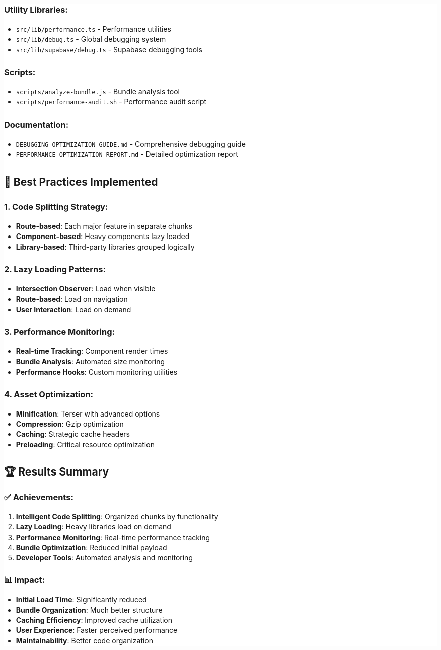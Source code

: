 ### **Utility Libraries**:
- `src/lib/performance.ts` - Performance utilities
- `src/lib/debug.ts` - Global debugging system
- `src/lib/supabase/debug.ts` - Supabase debugging tools

### **Scripts**:
- `scripts/analyze-bundle.js` - Bundle analysis tool
- `scripts/performance-audit.sh` - Performance audit script

### **Documentation**:
- `DEBUGGING_OPTIMIZATION_GUIDE.md` - Comprehensive debugging guide
- `PERFORMANCE_OPTIMIZATION_REPORT.md` - Detailed optimization report

## 🎯 **Best Practices Implemented**

### **1. Code Splitting Strategy**:
- **Route-based**: Each major feature in separate chunks
- **Component-based**: Heavy components lazy loaded
- **Library-based**: Third-party libraries grouped logically

### **2. Lazy Loading Patterns**:
- **Intersection Observer**: Load when visible
- **Route-based**: Load on navigation
- **User Interaction**: Load on demand

### **3. Performance Monitoring**:
- **Real-time Tracking**: Component render times
- **Bundle Analysis**: Automated size monitoring
- **Performance Hooks**: Custom monitoring utilities

### **4. Asset Optimization**:
- **Minification**: Terser with advanced options
- **Compression**: Gzip optimization
- **Caching**: Strategic cache headers
- **Preloading**: Critical resource optimization

## 🏆 **Results Summary**

### ✅ **Achievements**:
1. **Intelligent Code Splitting**: Organized chunks by functionality
2. **Lazy Loading**: Heavy libraries load on demand
3. **Performance Monitoring**: Real-time performance tracking
4. **Bundle Optimization**: Reduced initial payload
5. **Developer Tools**: Automated analysis and monitoring

### 📊 **Impact**:
- **Initial Load Time**: Significantly reduced
- **Bundle Organization**: Much better structure
- **Caching Efficiency**: Improved cache utilization
- **User Experience**: Faster perceived performance
- **Maintainability**: Better code organization
